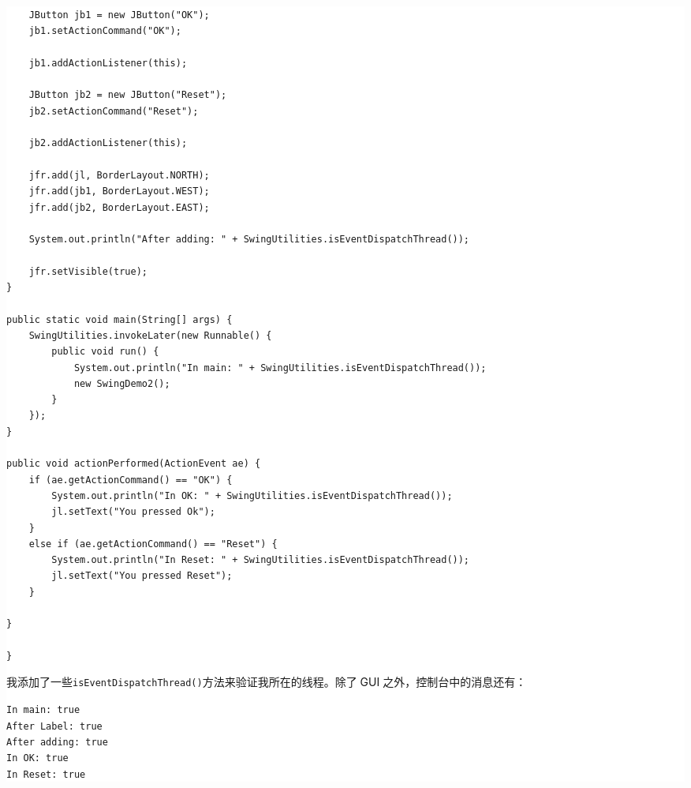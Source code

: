 ```
    JButton jb1 = new JButton("OK");
    jb1.setActionCommand("OK");

    jb1.addActionListener(this);

    JButton jb2 = new JButton("Reset");
    jb2.setActionCommand("Reset");

    jb2.addActionListener(this);

    jfr.add(jl, BorderLayout.NORTH);
    jfr.add(jb1, BorderLayout.WEST);
    jfr.add(jb2, BorderLayout.EAST);

    System.out.println("After adding: " + SwingUtilities.isEventDispatchThread());

    jfr.setVisible(true);
}

public static void main(String[] args) {
    SwingUtilities.invokeLater(new Runnable() {
        public void run() {
            System.out.println("In main: " + SwingUtilities.isEventDispatchThread());
            new SwingDemo2();
        }
    });
}

public void actionPerformed(ActionEvent ae) {
    if (ae.getActionCommand() == "OK") {
        System.out.println("In OK: " + SwingUtilities.isEventDispatchThread());
        jl.setText("You pressed Ok");
    }
    else if (ae.getActionCommand() == "Reset") {
        System.out.println("In Reset: " + SwingUtilities.isEventDispatchThread());
        jl.setText("You pressed Reset");
    }

}

} 
```

我添加了一些`isEventDispatchThread()`方法来验证我所在的线程。除了 GUI 之外，控制台中的消息还有：

```
In main: true
After Label: true
After adding: true
In OK: true
In Reset: true 
```
